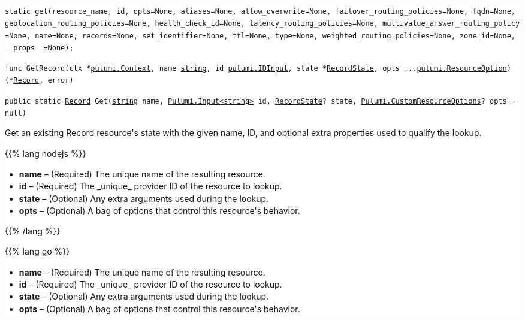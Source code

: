 <div class="highlight"><pre class="chroma"><code class="language-python" data-lang="python"><span class="k">static </span><span class="nf">get</span><span class="p">(resource_name, id, opts=None, </span>aliases=None<span class="p">, </span>allow_overwrite=None<span class="p">, </span>failover_routing_policies=None<span class="p">, </span>fqdn=None<span class="p">, </span>geolocation_routing_policies=None<span class="p">, </span>health_check_id=None<span class="p">, </span>latency_routing_policies=None<span class="p">, </span>multivalue_answer_routing_policy=None<span class="p">, </span>name=None<span class="p">, </span>records=None<span class="p">, </span>set_identifier=None<span class="p">, </span>ttl=None<span class="p">, </span>type=None<span class="p">, </span>weighted_routing_policies=None<span class="p">, </span>zone_id=None<span class="p">, __props__=None);</span></code></pre></div>

<div class="highlight"><pre class="chroma"><code class="language-go" data-lang="go"><span class="k">func </span>GetRecord<span class="p">(</span><span class="nx">ctx</span> *<span class="nx"><a href="https://pkg.go.dev/github.com/pulumi/pulumi/sdk/go/pulumi?tab=doc#Context">pulumi.Context</a></span><span class="p">, </span><span class="nx">name</span> <span class="nx"><a href="https://golang.org/pkg/builtin/#string">string</a></span><span class="p">, </span><span class="nx">id</span> <span class="nx"><a href="https://pkg.go.dev/github.com/pulumi/pulumi/sdk/go/pulumi?tab=doc#IDInput">pulumi.IDInput</a></span><span class="p">, </span><span class="nx">state</span> *<span class="nx"><a href="https://pkg.go.dev/github.com/pulumi/pulumi-aws/sdk/go/aws/route53?tab=doc#RecordState">RecordState</a></span><span class="p">, </span><span class="nx">opts</span> ...<span class="nx"><a href="https://pkg.go.dev/github.com/pulumi/pulumi/sdk/go/pulumi?tab=doc#ResourceOption">pulumi.ResourceOption</a></span><span class="p">) (*<span class="nx"><a href="https://pkg.go.dev/github.com/pulumi/pulumi-aws/sdk/go/aws/route53?tab=doc#Record">Record</a></span>, error)</span></code></pre></div>

<div class="highlight"><pre class="chroma"><code class="language-csharp" data-lang="csharp"><span class="k">public static </span><span class="nx"><a href="/docs/reference/pkg/dotnet/Pulumi.Aws/Pulumi.Aws.Route53.Record.html">Record</a></span><span class="nf"> Get</span><span class="p">(</span><span class="nx"><a href="https://docs.microsoft.com/en-us/dotnet/csharp/language-reference/builtin-types/built-in-types">string</a></span> <span class="nx">name<span class="p">, </span><span class="nx"><a href="/docs/reference/pkg/dotnet/Pulumi/Pulumi.Input.html">Pulumi.Input&lt;string&gt;</a></span> <span class="nx">id<span class="p">, </span><span class="nx"><a href="/docs/reference/pkg/dotnet/Pulumi.Aws/Pulumi.Aws.Route53.RecordState.html">RecordState</a></span>? <span class="nx">state<span class="p">, </span><span class="nx"><a href="/docs/reference/pkg/dotnet/Pulumi/Pulumi.CustomResourceOptions.html">Pulumi.CustomResourceOptions</a></span>? <span class="nx">opts = null<span class="p">)</span></code></pre></div>

Get an existing Record resource's state with the given name, ID, and optional extra properties used to qualify the lookup.

{{% lang nodejs %}}

<ul class="pl-10">
    <li><strong>name</strong> &ndash; (Required) The unique name of the resulting resource.</li>
    <li><strong>id</strong> &ndash; (Required) The _unique_ provider ID of the resource to lookup.</li>
    <li><strong>state</strong> &ndash; (Optional) Any extra arguments used during the lookup.</li>
    <li><strong>opts</strong> &ndash; (Optional) A bag of options that control this resource's behavior.</li>
</ul>

{{% /lang %}}

{{% lang go %}}

<ul class="pl-10">
    <li><strong>name</strong> &ndash; (Required) The unique name of the resulting resource.</li>
    <li><strong>id</strong> &ndash; (Required) The _unique_ provider ID of the resource to lookup.</li>
    <li><strong>state</strong> &ndash; (Optional) Any extra arguments used during the lookup.</li>
    <li><strong>opts</strong> &ndash; (Optional) A bag of options that control this resource's behavior.</li>
</ul>
